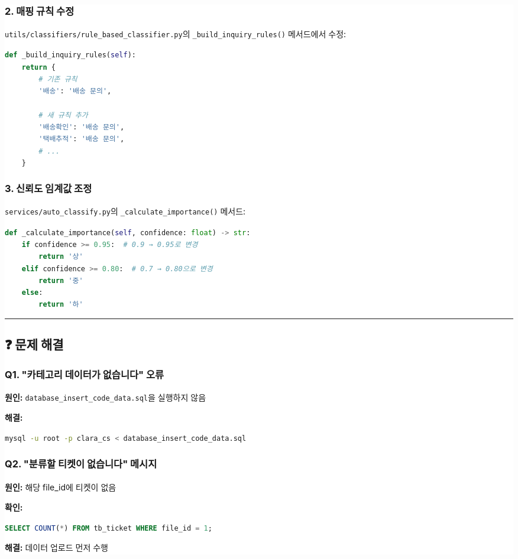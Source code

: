 ### 2. 매핑 규칙 수정

`utils/classifiers/rule_based_classifier.py`의 `_build_inquiry_rules()` 메서드에서 수정:

```python
def _build_inquiry_rules(self):
    return {
        # 기존 규칙
        '배송': '배송 문의',

        # 새 규칙 추가
        '배송확인': '배송 문의',
        '택배추적': '배송 문의',
        # ...
    }
```

### 3. 신뢰도 임계값 조정

`services/auto_classify.py`의 `_calculate_importance()` 메서드:

```python
def _calculate_importance(self, confidence: float) -> str:
    if confidence >= 0.95:  # 0.9 → 0.95로 변경
        return '상'
    elif confidence >= 0.80:  # 0.7 → 0.80으로 변경
        return '중'
    else:
        return '하'
```

---

## ❓ 문제 해결

### Q1. "카테고리 데이터가 없습니다" 오류

**원인:** `database_insert_code_data.sql`을 실행하지 않음

**해결:**

```bash
mysql -u root -p clara_cs < database_insert_code_data.sql
```

### Q2. "분류할 티켓이 없습니다" 메시지

**원인:** 해당 file_id에 티켓이 없음

**확인:**

```sql
SELECT COUNT(*) FROM tb_ticket WHERE file_id = 1;
```

**해결:** 데이터 업로드 먼저 수행
